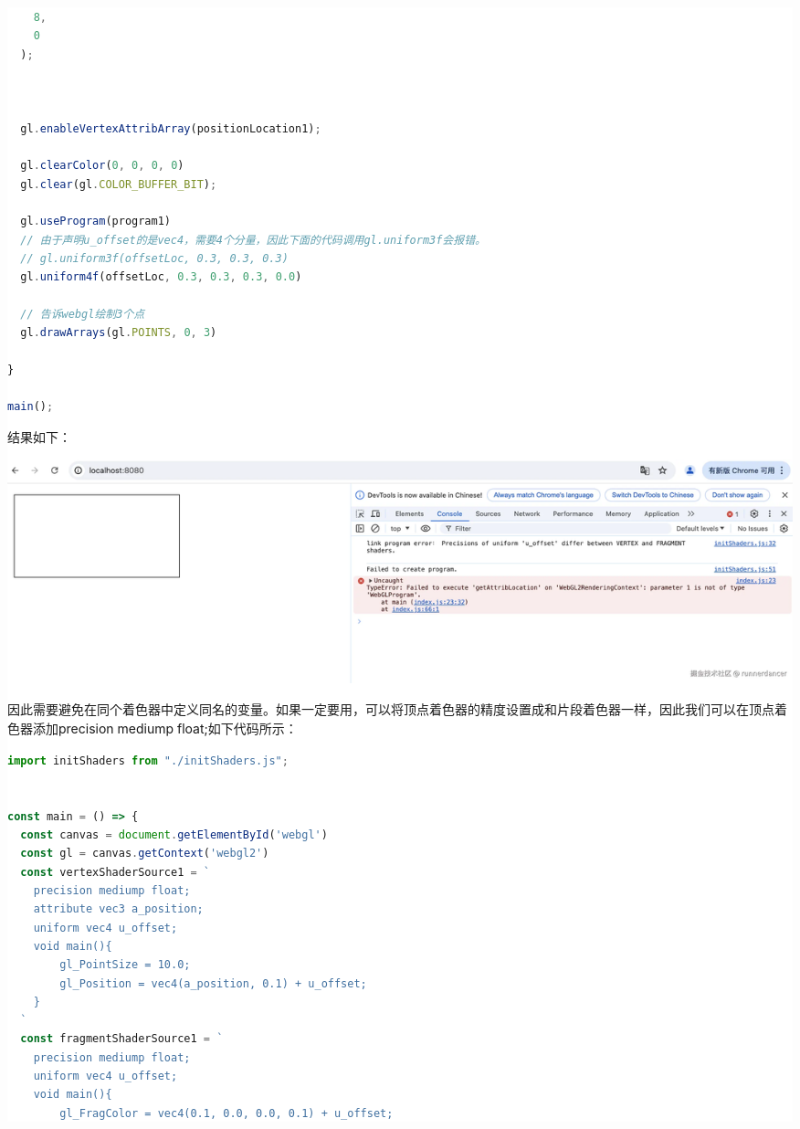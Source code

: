 ```js
    8,
    0
  );



  gl.enableVertexAttribArray(positionLocation1);

  gl.clearColor(0, 0, 0, 0)
  gl.clear(gl.COLOR_BUFFER_BIT);

  gl.useProgram(program1)
  // 由于声明u_offset的是vec4，需要4个分量，因此下面的代码调用gl.uniform3f会报错。
  // gl.uniform3f(offsetLoc, 0.3, 0.3, 0.3)
  gl.uniform4f(offsetLoc, 0.3, 0.3, 0.3, 0.0)

  // 告诉webgl绘制3个点
  gl.drawArrays(gl.POINTS, 0, 3)

}

main();

```

结果如下：

![image](../../easy-webgl/uniform_08.webp)

因此需要避免在同个着色器中定义同名的变量。如果一定要用，可以将顶点着色器的精度设置成和片段着色器一样，因此我们可以在顶点着色器添加precision mediump float;如下代码所示：

```js
import initShaders from "./initShaders.js";


const main = () => {
  const canvas = document.getElementById('webgl')
  const gl = canvas.getContext('webgl2')
  const vertexShaderSource1 = `
    precision mediump float;
    attribute vec3 a_position;
    uniform vec4 u_offset;
    void main(){
        gl_PointSize = 10.0;
        gl_Position = vec4(a_position, 0.1) + u_offset;
    }
  `
  const fragmentShaderSource1 = `
    precision mediump float;
    uniform vec4 u_offset;
    void main(){
        gl_FragColor = vec4(0.1, 0.0, 0.0, 0.1) + u_offset;
```
